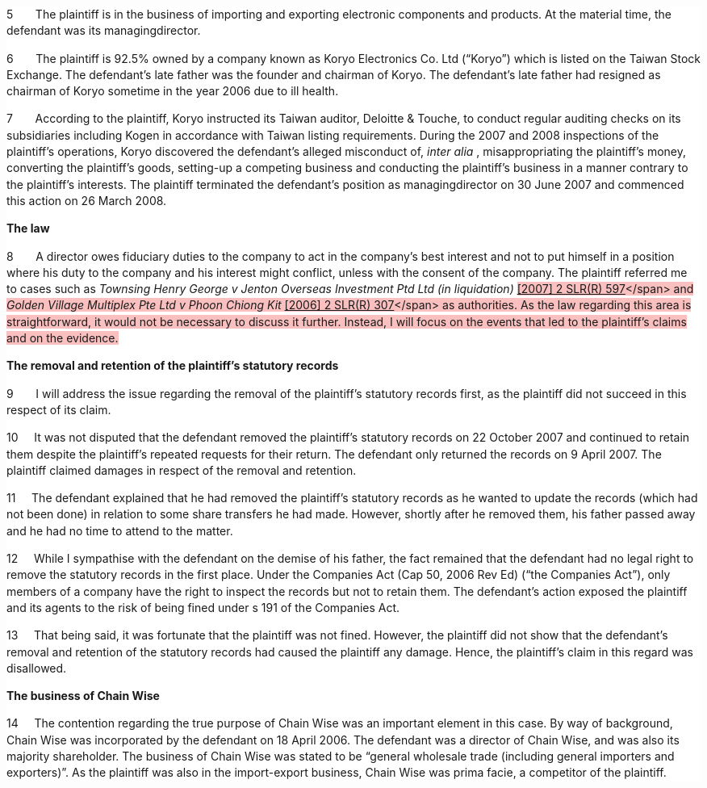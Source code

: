 5       The plaintiff is in the business of importing and exporting electronic components and products. At the material time, the defendant was its managingdirector. 

6       The plaintiff is 92.5% owned by a company known as Koryo Electronics Co. Ltd (“Koryo”) which is listed on the Taiwan Stock Exchange. The defendant’s late father was the founder and chairman of Koryo. The defendant’s late father had resigned as chairman of Koryo sometime in the year 2006 due to ill health. 

7       According to the plaintiff, Koryo instructed its Taiwan auditor, Deloitte & Touche, to conduct regular auditing checks on its subsidiaries including Kogen in accordance with Taiwan listing requirements. During the 2007 and 2008 inspections of the plaintiff’s operations, Koryo discovered the defendant’s alleged misconduct of, _inter alia_ , misappropriating the plaintiff’s money, converting the plaintiff’s goods, setting-up a competing business and conducting the plaintiff’s business in a manner contrary to the plaintiff’s interests. The plaintiff terminated the defendant’s position as managingdirector on 30 June 2007 and commenced this action on 26 March 2008. 

**The law** 

8       A director owes fiduciary duties to the company to act in the company’s best interest and not to put himself in a position where his duty to the company and his interest might conflict, unless with the consent of the company. The plaintiff referred me to cases such as _Townsing Henry George v Jenton Overseas Investment Ptd Ltd (in liquidation)_ <span style="background-color: #FAC0C0" class="citation">[[2007] 2 SLR(R) 597]("https://www.open.gov.sg")</span> and _Golden Village Multiplex Pte Ltd v Phoon Chiong Kit_ <span style="background-color: #FAC0C0" class="citation">[[2006] 2 SLR(R) 307]("https://www.open.gov.sg")</span> as authorities. As the law regarding this area is straightforward, it would not be necessary to discuss it further. Instead, I will focus on the events that led to the plaintiff’s claims and on the evidence. 

**The removal and retention of the plaintiff’s statutory records** 

9       I will address the issue regarding the removal of the plaintiff’s statutory records first, as the plaintiff did not succeed in this respect of its claim. 

10     It was not disputed that the defendant removed the plaintiff’s statutory records on 22 October 2007 and continued to retain them despite the plaintiff’s repeated requests for their return. The defendant only returned the records on 9 April 2007. The plaintiff claimed damages in respect of the removal and retention. 

11     The defendant explained that he had removed the plaintiff’s statutory records as he wanted to update the records (which had not been done) in relation to some share transfers he had made. However, shortly after he removed them, his father passed away and he had no time to attend to the matter. 


12     While I sympathise with the defendant on the demise of his father, the fact remained that the defendant had no legal right to remove the statutory records in the first place. Under the Companies Act (Cap 50, 2006 Rev Ed) (“the Companies Act”), only members of a company have the right to inspect the records but not to retain them. The defendant’s action exposed the plaintiff and its agents to the risk of being fined under s 191 of the Companies Act. 

13     That being said, it was fortunate that the plaintiff was not fined. However, the plaintiff did not show that the defendant’s removal and retention of the statutory records had caused the plaintiff any damage. Hence, the plaintiff’s claim in this regard was disallowed. 

**The business of Chain Wise** 

14     The contention regarding the true purpose of Chain Wise was an important element in this case. By way of background, Chain Wise was incorporated by the defendant on 18 April 2006. The defendant was a director of Chain Wise, and was also its majority shareholder. The business of Chain Wise was stated to be “general wholesale trade (including general importers and exporters)”. As the plaintiff was also in the import-export business, Chain Wise was prima facie, a competitor of the plaintiff. 
